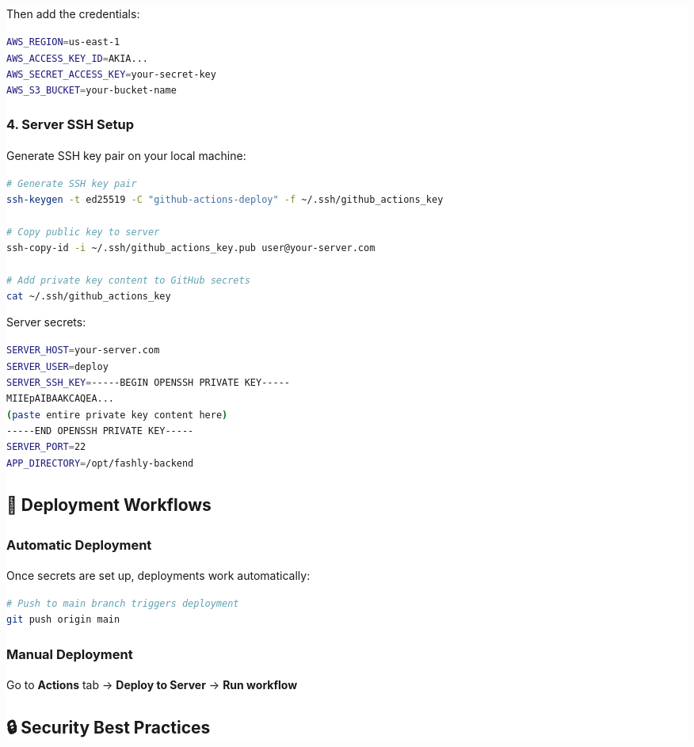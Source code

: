 
Then add the credentials:

```bash
AWS_REGION=us-east-1
AWS_ACCESS_KEY_ID=AKIA...
AWS_SECRET_ACCESS_KEY=your-secret-key
AWS_S3_BUCKET=your-bucket-name
```

### 4. Server SSH Setup

Generate SSH key pair on your local machine:

```bash
# Generate SSH key pair
ssh-keygen -t ed25519 -C "github-actions-deploy" -f ~/.ssh/github_actions_key

# Copy public key to server
ssh-copy-id -i ~/.ssh/github_actions_key.pub user@your-server.com

# Add private key content to GitHub secrets
cat ~/.ssh/github_actions_key
```

Server secrets:

```bash
SERVER_HOST=your-server.com
SERVER_USER=deploy
SERVER_SSH_KEY=-----BEGIN OPENSSH PRIVATE KEY-----
MIIEpAIBAAKCAQEA...
(paste entire private key content here)
-----END OPENSSH PRIVATE KEY-----
SERVER_PORT=22
APP_DIRECTORY=/opt/fashly-backend
```

## 🚀 Deployment Workflows

### Automatic Deployment

Once secrets are set up, deployments work automatically:

```bash
# Push to main branch triggers deployment
git push origin main
```

### Manual Deployment

Go to **Actions** tab → **Deploy to Server** → **Run workflow**

## 🔒 Security Best Practices
